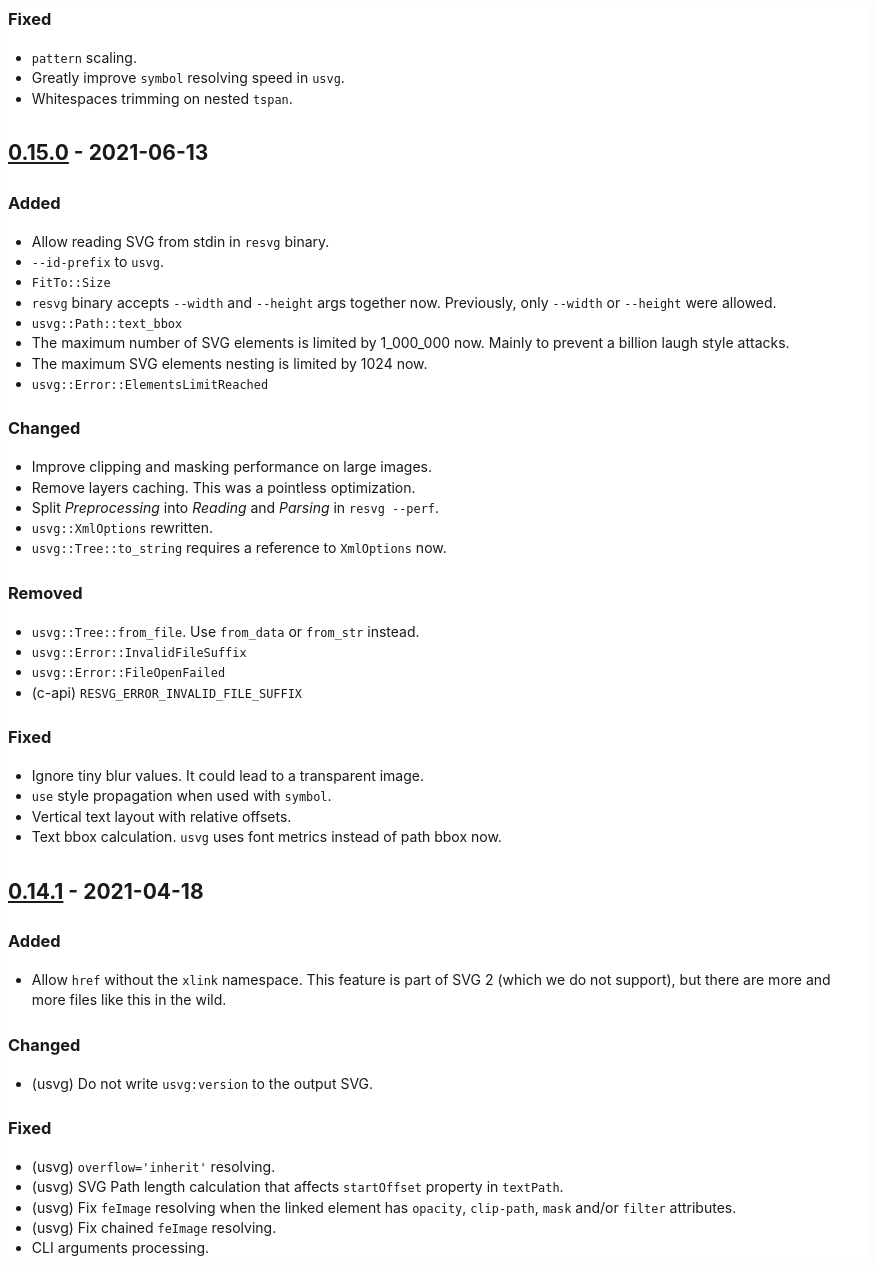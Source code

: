 ### Fixed
- `pattern` scaling.
- Greatly improve `symbol` resolving speed in `usvg`.
- Whitespaces trimming on nested `tspan`.

## [0.15.0] - 2021-06-13
### Added
- Allow reading SVG from stdin in `resvg` binary.
- `--id-prefix` to `usvg`.
- `FitTo::Size`
- `resvg` binary accepts `--width` and `--height` args together now.
  Previously, only `--width` or `--height` were allowed.
- `usvg::Path::text_bbox`
- The maximum number of SVG elements is limited by 1_000_000 now.
  Mainly to prevent a billion laugh style attacks.
- The maximum SVG elements nesting is limited by 1024 now.
- `usvg::Error::ElementsLimitReached`

### Changed
- Improve clipping and masking performance on large images.
- Remove layers caching. This was a pointless optimization.
- Split _Preprocessing_ into _Reading_ and _Parsing_ in `resvg --perf`.
- `usvg::XmlOptions` rewritten.
- `usvg::Tree::to_string` requires a reference to `XmlOptions` now.

### Removed
- `usvg::Tree::from_file`. Use `from_data` or `from_str` instead.
- `usvg::Error::InvalidFileSuffix`
- `usvg::Error::FileOpenFailed`
- (c-api) `RESVG_ERROR_INVALID_FILE_SUFFIX`

### Fixed
- Ignore tiny blur values. It could lead to a transparent image.
- `use` style propagation when used with `symbol`.
- Vertical text layout with relative offsets.
- Text bbox calculation. `usvg` uses font metrics instead of path bbox now.

## [0.14.1] - 2021-04-18
### Added
- Allow `href` without the `xlink` namespace.
  This feature is part of SVG 2 (which we do not support),
  but there are more and more files like this in the wild.

### Changed
- (usvg) Do not write `usvg:version` to the output SVG.

### Fixed
- (usvg) `overflow='inherit'` resolving.
- (usvg) SVG Path length calculation that affects `startOffset` property in `textPath`.
- (usvg) Fix `feImage` resolving when the linked element has
  `opacity`, `clip-path`, `mask` and/or `filter` attributes.
- (usvg) Fix chained `feImage` resolving.
- CLI arguments processing.


[Linebender]: https://github.com/linebender
[@DJMcNab]: https://github.com/DJMcNab
[@michabay05]: https://github.com/michabay05
[@Shnatsel]: https://github.com/Shnatsel
[@JosefKuchar]: https://github.com/JosefKuchar
[#897]: https://github.com/linebender/resvg/pull/897
[Unreleased]: https://github.com/linebender/resvg/compare/v0.45.1...HEAD
[0.45.1]: https://github.com/linebender/resvg/compare/v0.45.0...v0.45.1
[0.45.0]: https://github.com/linebender/resvg/compare/v0.44.0...v0.45.0
[0.44.0]: https://github.com/linebender/resvg/compare/v0.43.0...v0.44.0
[0.43.0]: https://github.com/linebender/resvg/compare/v0.42.0...v0.43.0
[0.42.0]: https://github.com/linebender/resvg/compare/v0.41.0...v0.42.0
[0.41.0]: https://github.com/linebender/resvg/compare/v0.40.0...v0.41.0
[0.40.0]: https://github.com/linebender/resvg/compare/v0.39.0...v0.40.0
[0.39.0]: https://github.com/linebender/resvg/compare/v0.38.0...v0.39.0
[0.38.0]: https://github.com/linebender/resvg/compare/v0.37.0...v0.38.0
[0.37.0]: https://github.com/linebender/resvg/compare/v0.36.0...v0.37.0
[0.36.0]: https://github.com/linebender/resvg/compare/v0.35.0...v0.36.0
[0.35.0]: https://github.com/linebender/resvg/compare/v0.34.1...v0.35.0
[0.34.1]: https://github.com/linebender/resvg/compare/v0.34.0...v0.34.1
[0.34.0]: https://github.com/linebender/resvg/compare/v0.33.0...v0.34.0
[0.33.0]: https://github.com/linebender/resvg/compare/v0.32.0...v0.33.0
[0.32.0]: https://github.com/linebender/resvg/compare/v0.31.1...v0.32.0
[0.31.1]: https://github.com/linebender/resvg/compare/v0.31.0...v0.31.1
[0.31.0]: https://github.com/linebender/resvg/compare/v0.30.0...v0.31.0
[0.30.0]: https://github.com/linebender/resvg/compare/v0.29.0...v0.30.0
[0.29.0]: https://github.com/linebender/resvg/compare/v0.28.0...v0.29.0
[0.28.0]: https://github.com/linebender/resvg/compare/v0.27.0...v0.28.0
[0.27.0]: https://github.com/linebender/resvg/compare/v0.26.1...v0.27.0
[0.26.1]: https://github.com/linebender/resvg/compare/v0.26.0...v0.26.1
[0.26.0]: https://github.com/linebender/resvg/compare/v0.25.0...v0.26.0
[0.25.0]: https://github.com/linebender/resvg/compare/v0.24.0...v0.25.0
[0.24.0]: https://github.com/linebender/resvg/compare/v0.23.0...v0.24.0
[0.23.0]: https://github.com/linebender/resvg/compare/v0.22.0...v0.23.0
[0.22.0]: https://github.com/linebender/resvg/compare/v0.21.0...v0.22.0
[0.21.0]: https://github.com/linebender/resvg/compare/v0.20.0...v0.21.0
[0.20.0]: https://github.com/linebender/resvg/compare/v0.19.0...v0.20.0
[0.19.0]: https://github.com/linebender/resvg/compare/v0.18.0...v0.19.0
[0.18.0]: https://github.com/linebender/resvg/compare/v0.17.0...v0.18.0
[0.17.0]: https://github.com/linebender/resvg/compare/v0.16.0...v0.17.0
[0.16.0]: https://github.com/linebender/resvg/compare/v0.15.0...v0.16.0
[0.15.0]: https://github.com/linebender/resvg/compare/v0.14.1...v0.15.0
[0.14.1]: https://github.com/linebender/resvg/compare/v0.14.0...v0.14.1
[0.14.0]: https://github.com/linebender/resvg/compare/v0.13.1...v0.14.0
[0.13.1]: https://github.com/linebender/resvg/compare/v0.13.0...v0.13.1
[0.13.0]: https://github.com/linebender/resvg/compare/v0.12.0...v0.13.0
[0.12.0]: https://github.com/linebender/resvg/compare/v0.11.0...v0.12.0
[0.11.0]: https://github.com/linebender/resvg/compare/v0.10.0...v0.11.0
[0.10.0]: https://github.com/linebender/resvg/compare/v0.9.1...v0.10.0
[0.9.1]: https://github.com/linebender/resvg/compare/v0.9.0...v0.9.1
[0.9.0]: https://github.com/linebender/resvg/compare/v0.8.0...v0.9.0
[0.8.0]: https://github.com/linebender/resvg/compare/v0.7.0...v0.8.0
[0.7.0]: https://github.com/linebender/resvg/compare/v0.6.1...v0.7.0
[0.6.1]: https://github.com/linebender/resvg/compare/v0.6.0...v0.6.1
[0.6.0]: https://github.com/linebender/resvg/compare/v0.5.0...v0.6.0
[0.5.0]: https://github.com/linebender/resvg/compare/v0.4.0...v0.5.0
[0.4.0]: https://github.com/linebender/resvg/compare/v0.3.0...v0.4.0
[0.3.0]: https://github.com/linebender/resvg/compare/v0.2.0...v0.3.0
[0.2.0]: https://github.com/linebender/resvg/compare/v0.1.0...v0.2.0